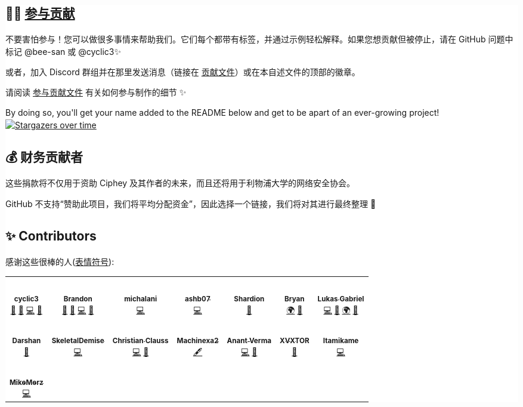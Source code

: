 ## 🐕‍🦺 [参与贡献](https://github.com/Ciphey/Ciphey/wiki/Contributing)

不要害怕参与！您可以做很多事情来帮助我们。它们每个都带有标签，并通过示例轻松解释。如果您想贡献但被停止，请在 GitHub 问题中标记 @bee-san 或 @cyclic3✨

或者，加入 Discord 群组并在那里发送消息（链接在 [贡献文件](https://github.com/Ciphey/Ciphey/wiki/Contributing)）或在本自述文件的顶部的徽章。

请阅读 [参与贡献文件](https://github.com/Ciphey/Ciphey/wiki/Contributing) 有关如何参与制作的细节 ✨

By doing so, you'll get your name added to the README below and get to be apart of an ever-growing project!
[![Stargazers over time](https://starchart.cc/Ciphey/Ciphey.svg)](https://starchart.cc/Ciphey/Ciphey)

## 💰 财务贡献者

这些捐款将不仅用于资助 Ciphey 及其作者的未来，而且还将用于利物浦大学的网络安全协会。

GitHub 不支持“赞助此项目，我们将平均分配资金”，因此选择一个链接，我们将对其进行最终整理 🥰

## ✨ Contributors

感谢这些很棒的人([表情符号](https://allcontributors.org/docs/en/emoji-key)):




<table>
  <tr>
    <td align="center"><a href="https://github.com/Cyclic3"><img src="https://avatars1.githubusercontent.com/u/15613874?v=4" width="100px;" alt=""/><br /><sub><b>cyclic3</b></sub></a><br /><a href="#design-cyclic3" title="Design">🎨</a> <a href="#maintenance-cyclic3" title="Maintenance">🚧</a> <a href="https://github.com/Ciphey/Ciphey/commits?author=cyclic3" title="Code">💻</a> <a href="#ideas-cyclic3" title="Ideas, Planning, & Feedback">🤔</a></td>
    <td align="center"><a href="https://skerritt.blog"><img src="https://avatars3.githubusercontent.com/u/10378052?v=4" width="100px;" alt=""/><br /><sub><b>Brandon</b></sub></a><br /><a href="#design-brandonskerritt" title="Design">🎨</a> <a href="#maintenance-brandonskerritt" title="Maintenance">🚧</a> <a href="https://github.com/Ciphey/Ciphey/commits?author=brandonskerritt" title="Code">💻</a> <a href="#ideas-brandonskerritt" title="Ideas, Planning, & Feedback">🤔</a></td>
    <td align="center"><a href="https://github.com/michalani"><img src="https://avatars0.githubusercontent.com/u/27767884?v=4" width="100px;" alt=""/><br /><sub><b>michalani</b></sub></a><br /><a href="https://github.com/Ciphey/Ciphey/commits?author=michalani" title="Code">💻</a></td>
    <td align="center"><a href="https://github.com/ashb07"><img src="https://avatars2.githubusercontent.com/u/24845568?v=4" width="100px;" alt=""/><br /><sub><b>ashb07</b></sub></a><br /><a href="https://github.com/Ciphey/Ciphey/commits?author=ashb07" title="Code">💻</a></td>
    <td align="center"><a href="https://github.com/TheAlcanian"><img src="https://avatars3.githubusercontent.com/u/22127191?v=4" width="100px;" alt=""/><br /><sub><b>Shardion</b></sub></a><br /><a href="https://github.com/Ciphey/Ciphey/issues?q=author%3ATheAlcanian" title="Bug reports">🐛</a></td>
    <td align="center"><a href="https://github.com/Bryzizzle"><img src="https://avatars0.githubusercontent.com/u/57810197?v=4" width="100px;" alt=""/><br /><sub><b>Bryan</b></sub></a><br /><a href="#translation-Bryzizzle" title="Translation">🌍</a> <a href="https://github.com/Ciphey/Ciphey/commits?author=Bryzizzle" title="Documentation">📖</a></td>
    <td align="center"><a href="https://lukasgabriel.net"><img src="https://avatars0.githubusercontent.com/u/52338810?v=4" width="100px;" alt=""/><br /><sub><b>Lukas Gabriel</b></sub></a><br /><a href="https://github.com/Ciphey/Ciphey/commits?author=lukasgabriel" title="Code">💻</a> <a href="https://github.com/Ciphey/Ciphey/issues?q=author%3Alukasgabriel" title="Bug reports">🐛</a> <a href="#translation-lukasgabriel" title="Translation">🌍</a> <a href="#ideas-lukasgabriel" title="Ideas, Planning, & Feedback">🤔</a></td>
  </tr>
  <tr>
    <td align="center"><a href="https://github.com/DarshanBhoi"><img src="https://avatars2.githubusercontent.com/u/70128281?v=4" width="100px;" alt=""/><br /><sub><b>Darshan</b></sub></a><br /><a href="https://github.com/Ciphey/Ciphey/issues?q=author%3ADarshanBhoi" title="Bug reports">🐛</a></td>
    <td align="center"><a href="https://github.com/SkeletalDemise"><img src="https://avatars1.githubusercontent.com/u/29117662?v=4" width="100px;" alt=""/><br /><sub><b>SkeletalDemise</b></sub></a><br /><a href="https://github.com/Ciphey/Ciphey/commits?author=SkeletalDemise" title="Code">💻</a></td>
    <td align="center"><a href="https://www.patreon.com/cclauss"><img src="https://avatars3.githubusercontent.com/u/3709715?v=4" width="100px;" alt=""/><br /><sub><b>Christian Clauss</b></sub></a><br /><a href="https://github.com/Ciphey/Ciphey/commits?author=cclauss" title="Code">💻</a> <a href="https://github.com/Ciphey/Ciphey/issues?q=author%3Acclauss" title="Bug reports">🐛</a></td>
    <td align="center"><a href="http://machinexa.xss.ht"><img src="https://avatars1.githubusercontent.com/u/60662297?v=4" width="100px;" alt=""/><br /><sub><b>Machinexa2</b></sub></a><br /><a href="#content-machinexa2" title="Content">🖋</a></td>
    <td align="center"><a href="https://github.com/anantverma275"><img src="https://avatars1.githubusercontent.com/u/18184503?v=4" width="100px;" alt=""/><br /><sub><b>Anant Verma</b></sub></a><br /><a href="https://github.com/Ciphey/Ciphey/commits?author=anantverma275" title="Code">💻</a> <a href="https://github.com/Ciphey/Ciphey/issues?q=author%3Aanantverma275" title="Bug reports">🐛</a></td>
    <td align="center"><a href="https://github.com/XVXTOR"><img src="https://avatars1.githubusercontent.com/u/40268197?v=4" width="100px;" alt=""/><br /><sub><b>XVXTOR</b></sub></a><br /><a href="https://github.com/Ciphey/Ciphey/commits?author=XVXTOR" title="Documentation">📖</a></td>
    <td align="center"><a href="https://github.com/Itamikame"><img src="https://avatars2.githubusercontent.com/u/59034423?v=4" width="100px;" alt=""/><br /><sub><b>Itamikame</b></sub></a><br /><a href="https://github.com/Ciphey/Ciphey/commits?author=Itamikame" title="Code">💻</a></td>
  </tr>
  <tr>
    <td align="center"><a href="https://github.com/MikeMerz"><img src="https://avatars3.githubusercontent.com/u/50526795?v=4" width="100px;" alt=""/><br /><sub><b>MikeMerz</b></sub></a><br /><a href="https://github.com/Ciphey/Ciphey/commits?author=MikeMerz" title="Code">💻</a></td>